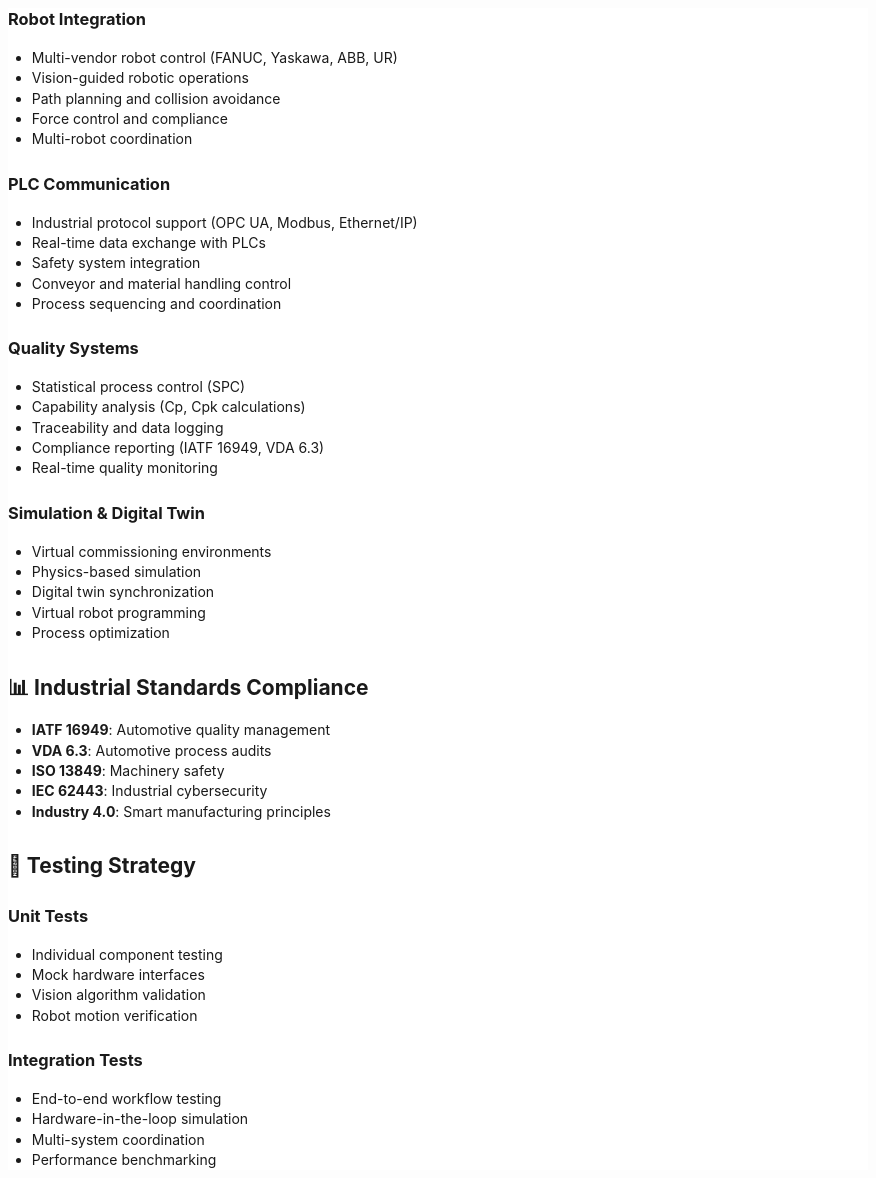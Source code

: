### Robot Integration
- Multi-vendor robot control (FANUC, Yaskawa, ABB, UR)
- Vision-guided robotic operations
- Path planning and collision avoidance
- Force control and compliance
- Multi-robot coordination

### PLC Communication
- Industrial protocol support (OPC UA, Modbus, Ethernet/IP)
- Real-time data exchange with PLCs
- Safety system integration
- Conveyor and material handling control
- Process sequencing and coordination

### Quality Systems
- Statistical process control (SPC)
- Capability analysis (Cp, Cpk calculations)
- Traceability and data logging
- Compliance reporting (IATF 16949, VDA 6.3)
- Real-time quality monitoring

### Simulation & Digital Twin
- Virtual commissioning environments
- Physics-based simulation
- Digital twin synchronization
- Virtual robot programming
- Process optimization

## 📊 Industrial Standards Compliance

- **IATF 16949**: Automotive quality management
- **VDA 6.3**: Automotive process audits
- **ISO 13849**: Machinery safety
- **IEC 62443**: Industrial cybersecurity
- **Industry 4.0**: Smart manufacturing principles

## 🧪 Testing Strategy

### Unit Tests
- Individual component testing
- Mock hardware interfaces
- Vision algorithm validation
- Robot motion verification

### Integration Tests
- End-to-end workflow testing
- Hardware-in-the-loop simulation
- Multi-system coordination
- Performance benchmarking

